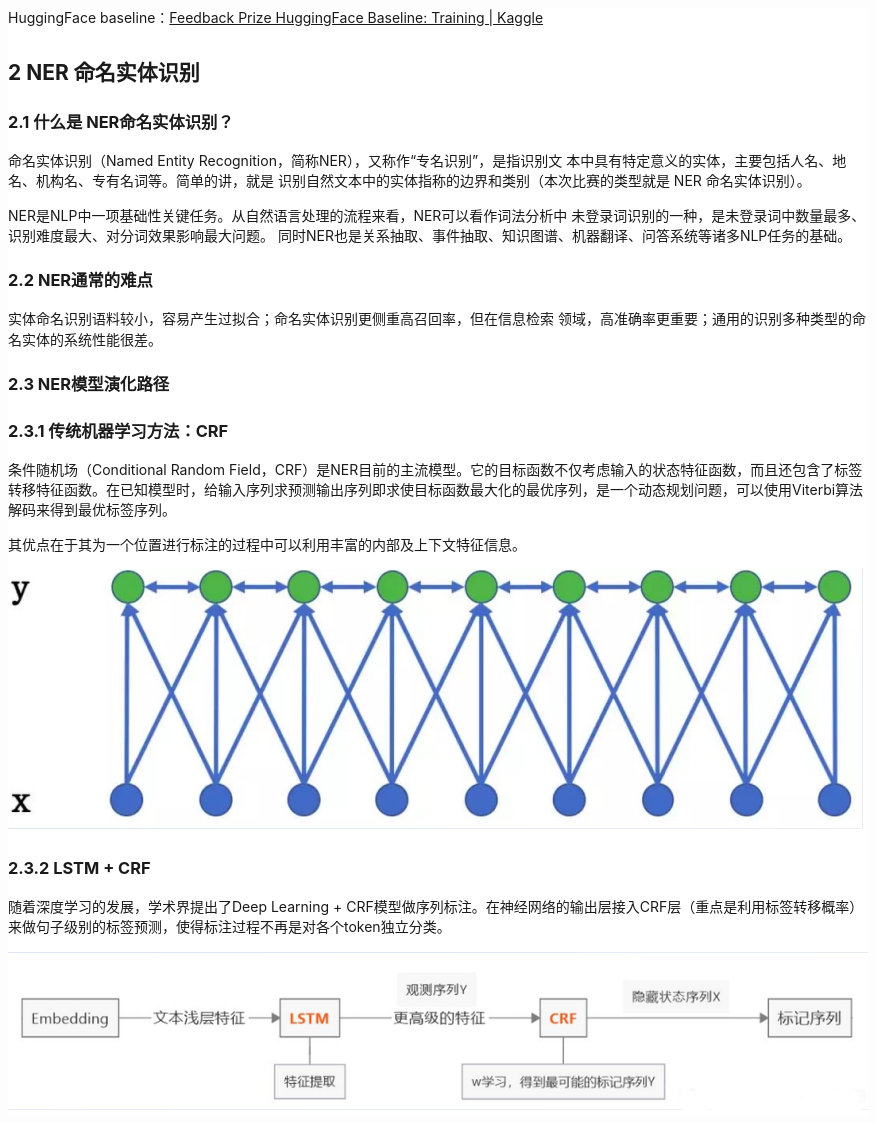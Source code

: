 HuggingFace baseline：[Feedback Prize HuggingFace Baseline: Training | Kaggle](https://www.kaggle.com/code/thedrcat/feedback-prize-huggingface-baseline-training/notebook)

## 2 NER 命名实体识别

### 2.1 什么是 NER命名实体识别？

命名实体识别（Named Entity Recognition，简称NER），又称作“专名识别”，是指识别文
本中具有特定意义的实体，主要包括人名、地名、机构名、专有名词等。简单的讲，就是
识别自然文本中的实体指称的边界和类别（本次比赛的类型就是 NER 命名实体识别）。

NER是NLP中一项基础性关键任务。从自然语言处理的流程来看，NER可以看作词法分析中
未登录词识别的一种，是未登录词中数量最多、识别难度最大、对分词效果影响最大问题。
同时NER也是关系抽取、事件抽取、知识图谱、机器翻译、问答系统等诸多NLP任务的基础。

### 2.2 NER通常的难点

实体命名识别语料较小，容易产生过拟合；命名实体识别更侧重高召回率，但在信息检索
领域，高准确率更重要；通用的识别多种类型的命名实体的系统性能很差。

### 2.3 NER模型演化路径

### 2.3.1 传统机器学习⽅法：CRF

条件随机场（Conditional Random Field，CRF）是NER⽬前的主流模型。它的⽬标函数不仅考虑输⼊的状态特征函数，⽽且还包含了标签转移特征函数。在已知模型时，给输⼊序列求预测输出序列即求使⽬标函数最⼤化的最优序列，是⼀个动态规划问题，可以使⽤Viterbi算法解码来得到最优标签序列。

其优点在于其为⼀个位置进⾏标注的过程中可以利⽤丰富的内部及上下⽂特征信息。

![crf模型](/posts/kaggle/feedback-prize/crf%20model.png)

### 2.3.2 LSTM + CRF

随着深度学习的发展，学术界提出了Deep Learning + CRF模型做序列标注。在神经⽹络的输出层接⼊CRF层（重点是利⽤标签转移概率）来做句⼦级别的标签预测，使得标注过程不再是对各个token独⽴分类。

![LSTM+CRF模型](/posts/kaggle/feedback-prize/LSTM+CRF%20model.png)
